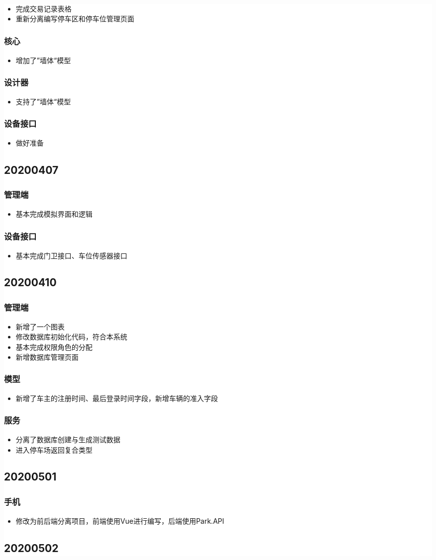 - 完成交易记录表格
- 重新分离编写停车区和停车位管理页面

### 核心

- 增加了”墙体“模型

### 设计器

- 支持了”墙体“模型

### 设备接口

- 做好准备

## 20200407

### 管理端

- 基本完成模拟界面和逻辑

### 设备接口

- 基本完成门卫接口、车位传感器接口

## 20200410

### 管理端

- 新增了一个图表
- 修改数据库初始化代码，符合本系统
- 基本完成权限角色的分配
- 新增数据库管理页面

### 模型

- 新增了车主的注册时间、最后登录时间字段，新增车辆的准入字段

### 服务

- 分离了数据库创建与生成测试数据
- 进入停车场返回复合类型


## 20200501

### 手机

- 修改为前后端分离项目，前端使用Vue进行编写，后端使用Park.API

## 20200502

